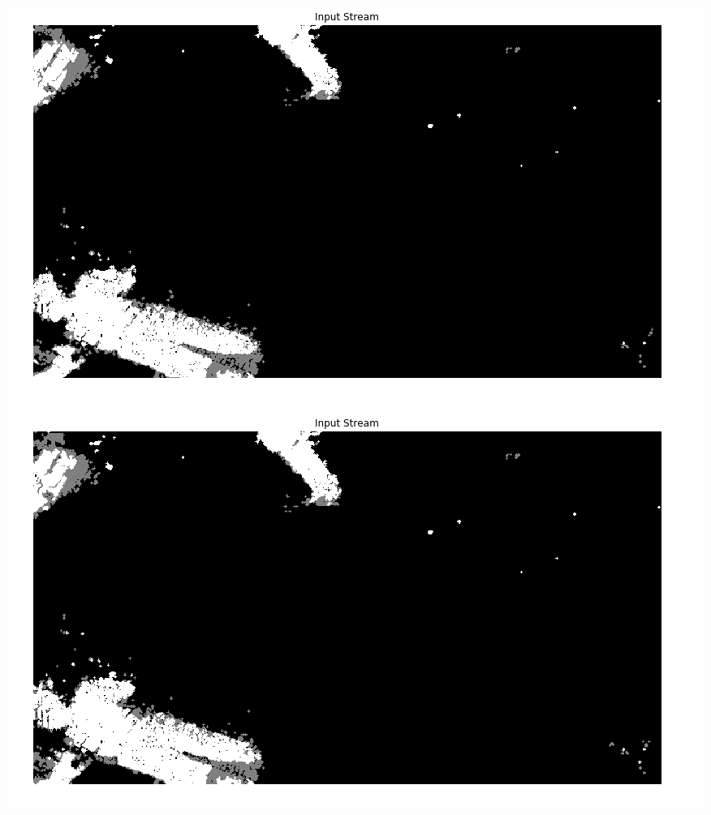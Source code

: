 

![png](https://raw.githubusercontent.com/karenyyy/data_science/master/opencv/images/car_plate/output_11_322.png)



![png](https://raw.githubusercontent.com/karenyyy/data_science/master/opencv/images/car_plate/output_11_323.png)
